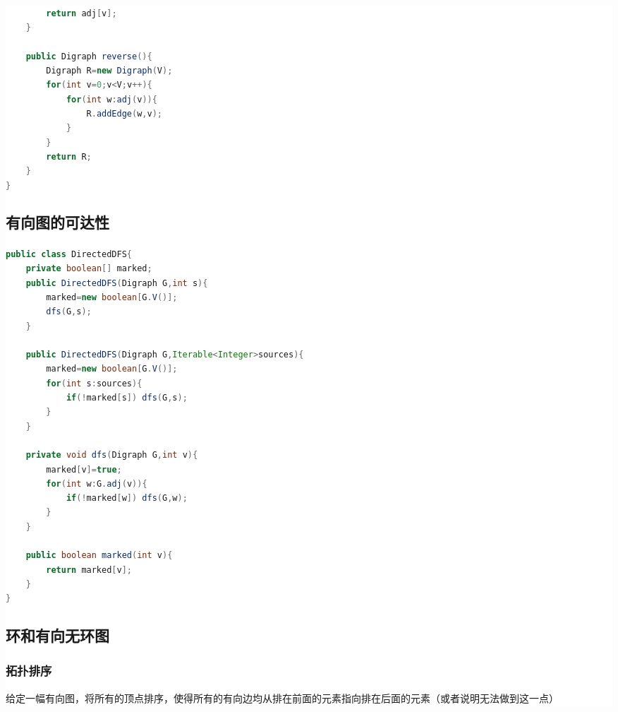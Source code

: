 ```java
        return adj[v];
    }

    public Digraph reverse(){
        Digraph R=new Digraph(V);
        for(int v=0;v<V;v++){
            for(int w:adj(v)){
                R.addEdge(w,v);
            }
        }
        return R;
    }
}
```

## 有向图的可达性

```java
public class DirectedDFS{
    private boolean[] marked;
    public DirectedDFS(Digraph G,int s){
        marked=new boolean[G.V()];
        dfs(G,s);
    }

    public DirectedDFS(Digraph G,Iterable<Integer>sources){
        marked=new boolean[G.V()];
        for(int s:sources){
            if(!marked[s]) dfs(G,s);
        }
    }

    private void dfs(Digraph G,int v){
        marked[v]=true;
        for(int w:G.adj(v)){
            if(!marked[w]) dfs(G,w);
        }
    }

    public boolean marked(int v){
        return marked[v];
    }
}
```

## 环和有向无环图

### 拓扑排序

给定一幅有向图，将所有的顶点排序，使得所有的有向边均从排在前面的元素指向排在后面的元素（或者说明无法做到这一点）
